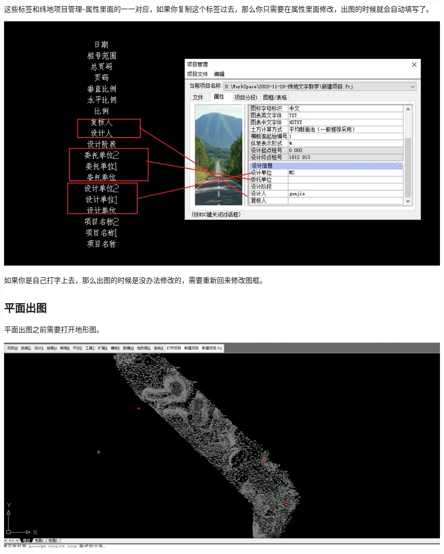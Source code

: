 这些标签和纬地项目管理-属性里面的一一对应，如果你复制这个标签过去，那么你只需要在属性里面修改，出图的时候就会自动填写了。

![image-20201204141638490](./10/7c4a2d034c6c4b0fa7896fe304fdd2df.webp)

如果你是自己打字上去，那么出图的时候是没办法修改的，需要重新回来修改图框。

## 平面出图

平面出图之前需要打开地形图。

![image-20201204144843636](./10/f1b1b0a2f7884ccba4ba198386cd99c0.webp)
